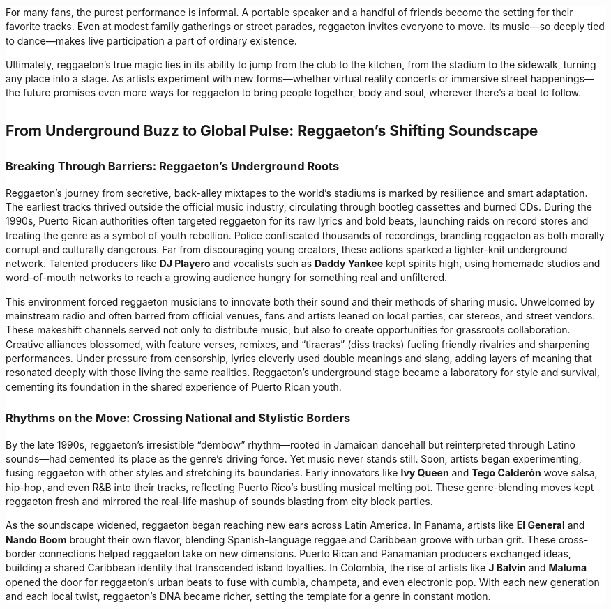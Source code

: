For many fans, the purest performance is informal. A portable speaker and a handful of friends
become the setting for their favorite tracks. Even at modest family gatherings or street parades,
reggaeton invites everyone to move. Its music—so deeply tied to dance—makes live participation a
part of ordinary existence.

Ultimately, reggaeton’s true magic lies in its ability to jump from the club to the kitchen, from
the stadium to the sidewalk, turning any place into a stage. As artists experiment with new
forms—whether virtual reality concerts or immersive street happenings—the future promises even more
ways for reggaeton to bring people together, body and soul, wherever there’s a beat to follow.

## From Underground Buzz to Global Pulse: Reggaeton’s Shifting Soundscape

### Breaking Through Barriers: Reggaeton’s Underground Roots

Reggaeton’s journey from secretive, back-alley mixtapes to the world’s stadiums is marked by
resilience and smart adaptation. The earliest tracks thrived outside the official music industry,
circulating through bootleg cassettes and burned CDs. During the 1990s, Puerto Rican authorities
often targeted reggaeton for its raw lyrics and bold beats, launching raids on record stores and
treating the genre as a symbol of youth rebellion. Police confiscated thousands of recordings,
branding reggaeton as both morally corrupt and culturally dangerous. Far from discouraging young
creators, these actions sparked a tighter-knit underground network. Talented producers like **DJ
Playero** and vocalists such as **Daddy Yankee** kept spirits high, using homemade studios and
word-of-mouth networks to reach a growing audience hungry for something real and unfiltered.

This environment forced reggaeton musicians to innovate both their sound and their methods of
sharing music. Unwelcomed by mainstream radio and often barred from official venues, fans and
artists leaned on local parties, car stereos, and street vendors. These makeshift channels served
not only to distribute music, but also to create opportunities for grassroots collaboration.
Creative alliances blossomed, with feature verses, remixes, and “tiraeras” (diss tracks) fueling
friendly rivalries and sharpening performances. Under pressure from censorship, lyrics cleverly used
double meanings and slang, adding layers of meaning that resonated deeply with those living the same
realities. Reggaeton’s underground stage became a laboratory for style and survival, cementing its
foundation in the shared experience of Puerto Rican youth.

### Rhythms on the Move: Crossing National and Stylistic Borders

By the late 1990s, reggaeton’s irresistible “dembow” rhythm—rooted in Jamaican dancehall but
reinterpreted through Latino sounds—had cemented its place as the genre’s driving force. Yet music
never stands still. Soon, artists began experimenting, fusing reggaeton with other styles and
stretching its boundaries. Early innovators like **Ivy Queen** and **Tego Calderón** wove salsa,
hip-hop, and even R&B into their tracks, reflecting Puerto Rico’s bustling musical melting pot.
These genre-blending moves kept reggaeton fresh and mirrored the real-life mashup of sounds blasting
from city block parties.

As the soundscape widened, reggaeton began reaching new ears across Latin America. In Panama,
artists like **El General** and **Nando Boom** brought their own flavor, blending Spanish-language
reggae and Caribbean groove with urban grit. These cross-border connections helped reggaeton take on
new dimensions. Puerto Rican and Panamanian producers exchanged ideas, building a shared Caribbean
identity that transcended island loyalties. In Colombia, the rise of artists like **J Balvin** and
**Maluma** opened the door for reggaeton’s urban beats to fuse with cumbia, champeta, and even
electronic pop. With each new generation and each local twist, reggaeton’s DNA became richer,
setting the template for a genre in constant motion.
